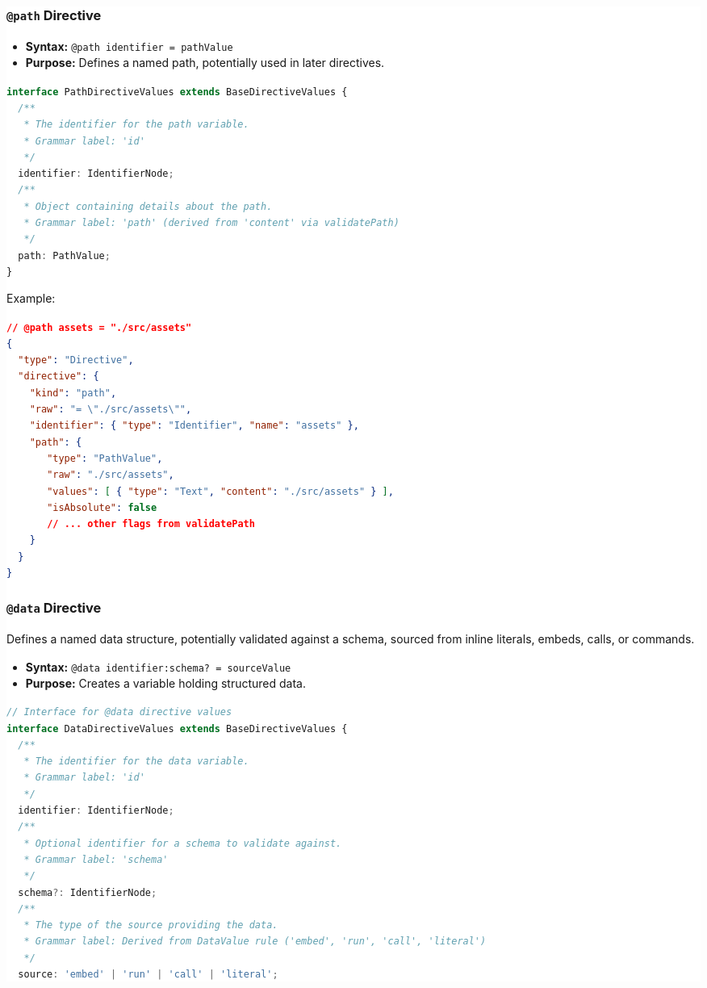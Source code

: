 ### `@path` Directive

*   **Syntax:** `@path identifier = pathValue`
*   **Purpose:** Defines a named path, potentially used in later directives.

```typescript
interface PathDirectiveValues extends BaseDirectiveValues {
  /** 
   * The identifier for the path variable.
   * Grammar label: 'id'
   */
  identifier: IdentifierNode;
  /** 
   * Object containing details about the path.
   * Grammar label: 'path' (derived from 'content' via validatePath)
   */
  path: PathValue;
}
```

Example:

```json
// @path assets = "./src/assets"
{
  "type": "Directive",
  "directive": {
    "kind": "path",
    "raw": "= \"./src/assets\"",
    "identifier": { "type": "Identifier", "name": "assets" },
    "path": { 
       "type": "PathValue",
       "raw": "./src/assets", 
       "values": [ { "type": "Text", "content": "./src/assets" } ],
       "isAbsolute": false
       // ... other flags from validatePath
    }
  }
}
```

### `@data` Directive

Defines a named data structure, potentially validated against a schema, sourced from inline literals, embeds, calls, or commands.

*   **Syntax:** `@data identifier:schema? = sourceValue`
*   **Purpose:** Creates a variable holding structured data.

```typescript
// Interface for @data directive values
interface DataDirectiveValues extends BaseDirectiveValues {
  /** 
   * The identifier for the data variable.
   * Grammar label: 'id'
   */
  identifier: IdentifierNode;
  /** 
   * Optional identifier for a schema to validate against.
   * Grammar label: 'schema'
   */
  schema?: IdentifierNode;
  /** 
   * The type of the source providing the data.
   * Grammar label: Derived from DataValue rule ('embed', 'run', 'call', 'literal')
   */
  source: 'embed' | 'run' | 'call' | 'literal';
```